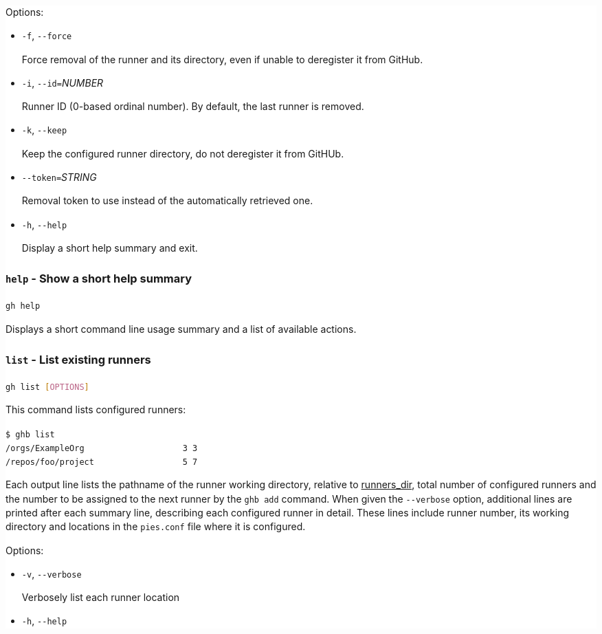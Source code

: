 Options:

* `-f`, `--force`

  Force removal of the runner and its directory, even if unable to deregister it from GitHub.
  
* `-i`, `--id=`_NUMBER_

  Runner ID (0-based ordinal number).  By default, the last runner is removed.
  
* `-k`, `--keep`

  Keep the configured runner directory, do not deregister it from GitHUb.
  
* `--token=`_STRING_

  Removal token to use instead of the automatically retrieved one.
  
* `-h`, `--help`

  Display a short help summary and exit.

### `help` - Show a short help summary

```sh
gh help
```

Displays a short command line usage summary and a list of available actions.

### `list` - List existing runners

```sh
gh list [OPTIONS]
```

This command lists configured runners:

```sh
$ ghb list
/orgs/ExampleOrg                    3 3
/repos/foo/project                  5 7
```

Each output line lists the pathname of the runner working directory, relative to
[runners_dir](#user-content-Configuration), total number of configured runners and the number to be assigned to
the next runner by the `ghb add` command.  When given the `--verbose` option, additional lines are printed
after each summary line, describing each configured runner in detail.  These lines include runner number, its
working directory and locations in the `pies.conf` file where it is configured.

Options:

* `-v`, `--verbose`

  Verbosely list each runner location

* `-h`, `--help`
